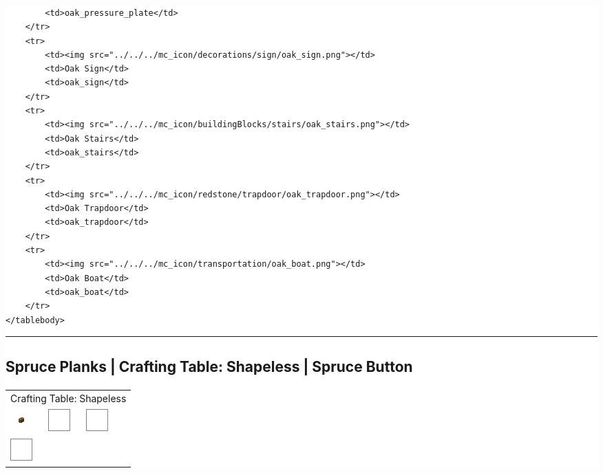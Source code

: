 			<td>oak_pressure_plate</td>
		</tr>
		<tr>
			<td><img src="../../../mc_icon/decorations/sign/oak_sign.png"></td>
			<td>Oak Sign</td>
			<td>oak_sign</td>
		</tr>
		<tr>
			<td><img src="../../../mc_icon/buildingBlocks/stairs/oak_stairs.png"></td>
			<td>Oak Stairs</td>
			<td>oak_stairs</td>
		</tr>
		<tr>
			<td><img src="../../../mc_icon/redstone/trapdoor/oak_trapdoor.png"></td>
			<td>Oak Trapdoor</td>
			<td>oak_trapdoor</td>
		</tr>
		<tr>
			<td><img src="../../../mc_icon/transportation/oak_boat.png"></td>
			<td>Oak Boat</td>
			<td>oak_boat</td>
		</tr>
	</tablebody>
</table>

---




## Spruce Planks | Crafting Table: Shapeless | Spruce Button

<table>
	<tablebody>
		<tr>
			<td colspan="5">Crafting Table: Shapeless</td>
		</tr>
		<tr>
			<td><img src="../../../mc_icon/redstone/button/spruce_button.png"></td>
			<td><img src="../../../mc_icon/recipes/empty.png"></td>
			<td><img src="../../../mc_icon/recipes/empty.png"></td>
			<td colspan="2"></td>
		</tr>
		<tr>
			<td><img src="../../../mc_icon/recipes/empty.png"></td>